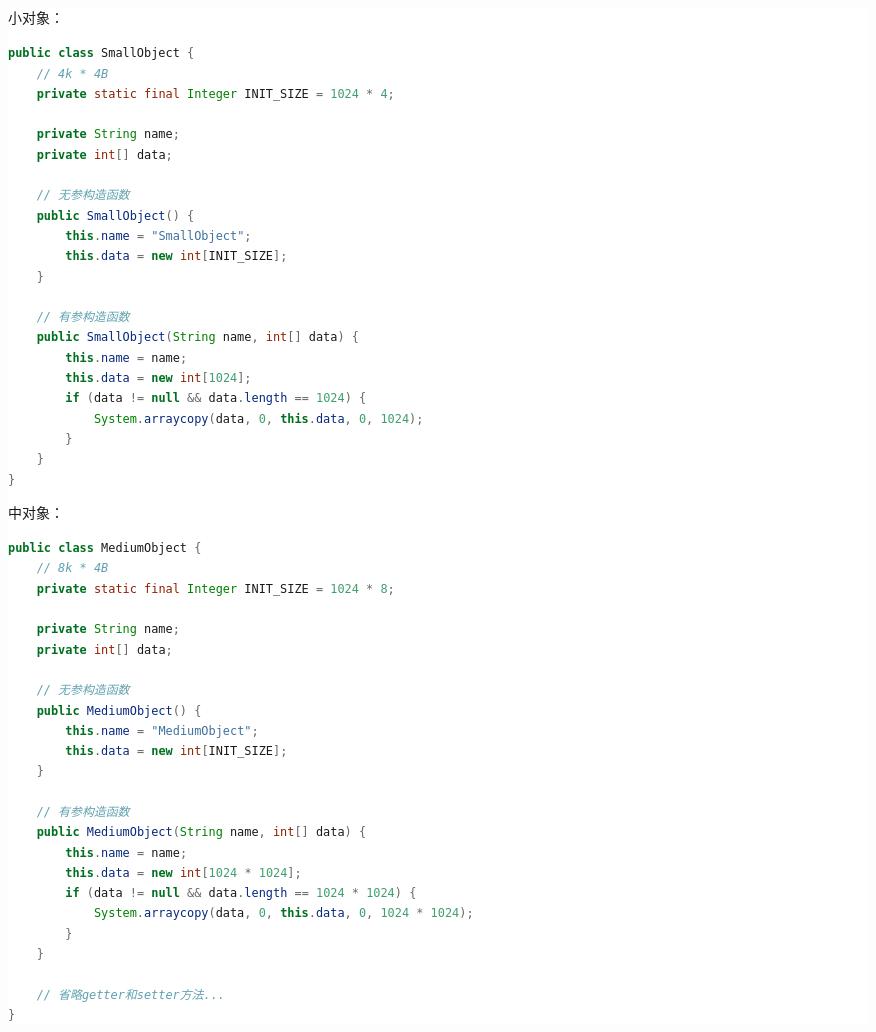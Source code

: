 小对象：

```java
public class SmallObject {
    // 4k * 4B
    private static final Integer INIT_SIZE = 1024 * 4;

    private String name;
    private int[] data;

    // 无参构造函数
    public SmallObject() {
        this.name = "SmallObject";
        this.data = new int[INIT_SIZE];
    }

    // 有参构造函数
    public SmallObject(String name, int[] data) {
        this.name = name;
        this.data = new int[1024];
        if (data != null && data.length == 1024) {
            System.arraycopy(data, 0, this.data, 0, 1024);
        }
    }
}
```

中对象：

```java
public class MediumObject {
    // 8k * 4B
    private static final Integer INIT_SIZE = 1024 * 8;

    private String name;
    private int[] data;

    // 无参构造函数
    public MediumObject() {
        this.name = "MediumObject";
        this.data = new int[INIT_SIZE];
    }

    // 有参构造函数
    public MediumObject(String name, int[] data) {
        this.name = name;
        this.data = new int[1024 * 1024];
        if (data != null && data.length == 1024 * 1024) {
            System.arraycopy(data, 0, this.data, 0, 1024 * 1024);
        }
    }

    // 省略getter和setter方法...
}
```
